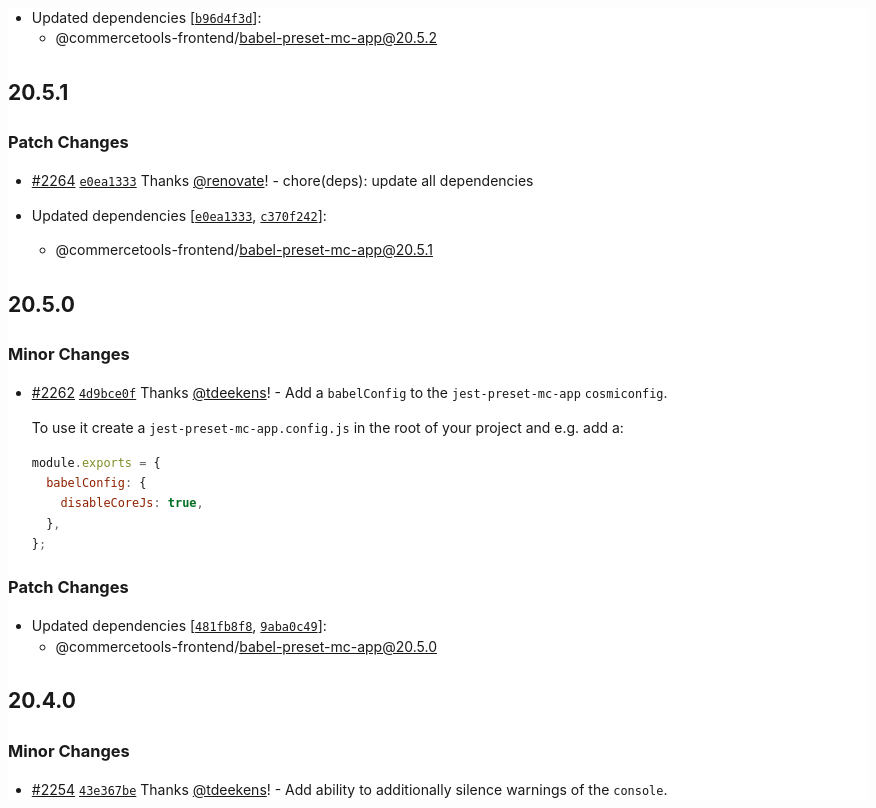 * Updated dependencies [[`b96d4f3d`](https://github.com/commercetools/merchant-center-application-kit/commit/b96d4f3d6ab177da66bc8cab337172bf3a85b2c6)]:
  - @commercetools-frontend/babel-preset-mc-app@20.5.2

## 20.5.1

### Patch Changes

- [#2264](https://github.com/commercetools/merchant-center-application-kit/pull/2264) [`e0ea1333`](https://github.com/commercetools/merchant-center-application-kit/commit/e0ea1333218aa7a916ff0971a52ed8175be4d697) Thanks [@renovate](https://github.com/apps/renovate)! - chore(deps): update all dependencies

- Updated dependencies [[`e0ea1333`](https://github.com/commercetools/merchant-center-application-kit/commit/e0ea1333218aa7a916ff0971a52ed8175be4d697), [`c370f242`](https://github.com/commercetools/merchant-center-application-kit/commit/c370f242bb85bc0041b4825bc4ebc877eaaa61e4)]:
  - @commercetools-frontend/babel-preset-mc-app@20.5.1

## 20.5.0

### Minor Changes

- [#2262](https://github.com/commercetools/merchant-center-application-kit/pull/2262) [`4d9bce0f`](https://github.com/commercetools/merchant-center-application-kit/commit/4d9bce0ff9aee5c6f27f751e44815465f1452c09) Thanks [@tdeekens](https://github.com/tdeekens)! - Add a `babelConfig` to the `jest-preset-mc-app` `cosmiconfig`.

  To use it create a `jest-preset-mc-app.config.js` in the root of your project and e.g. add a:

  ```js
  module.exports = {
    babelConfig: {
      disableCoreJs: true,
    },
  };
  ```

### Patch Changes

- Updated dependencies [[`481fb8f8`](https://github.com/commercetools/merchant-center-application-kit/commit/481fb8f8ace9502e48d89eb81b58ebf70a5724ba), [`9aba0c49`](https://github.com/commercetools/merchant-center-application-kit/commit/9aba0c49d9ce643f66c58031c69b25ded9eb4859)]:
  - @commercetools-frontend/babel-preset-mc-app@20.5.0

## 20.4.0

### Minor Changes

- [#2254](https://github.com/commercetools/merchant-center-application-kit/pull/2254) [`43e367be`](https://github.com/commercetools/merchant-center-application-kit/commit/43e367be2a79e7bbd90fb9b09edc96e76f305472) Thanks [@tdeekens](https://github.com/tdeekens)! - Add ability to additionally silence warnings of the `console`.
